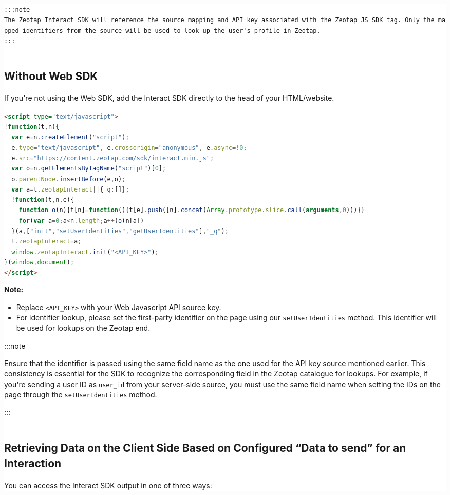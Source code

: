     :::note
    The Zeotap Interact SDK will reference the source mapping and API key associated with the Zeotap JS SDK tag. Only the mapped identifiers from the source will be used to look up the user's profile in Zeotap.
    :::

---

## Without Web SDK

If you're not using the Web SDK, add the Interact SDK directly to the head of your HTML/website.

```html
<script type="text/javascript">
!function(t,n){
  var e=n.createElement("script");
  e.type="text/javascript", e.crossorigin="anonymous", e.async=!0;
  e.src="https://content.zeotap.com/sdk/interact.min.js";
  var o=n.getElementsByTagName("script")[0];
  o.parentNode.insertBefore(e,o);
  var a=t.zeotapInteract||{_q:[]};
  !function(t,n,e){
    function o(n){t[n]=function(){t[e].push([n].concat(Array.prototype.slice.call(arguments,0)))}} 
    for(var a=0;a<n.length;a++)o(n[a])
  }(a,["init","setUserIdentities","getUserIdentities"],"_q");
  t.zeotapInteract=a;
  window.zeotapInteract.init("<API_KEY>");
}(window,document);
</script>
```

**Note:**
- Replace <a href="./Configurations/writeKey">`<API_KEY>`</a> with your Web Javascript API source key.
- For identifier lookup, please set the first-party identifier on the page using our <a href="./APIReference/setUserIdentities">`setUserIdentities`</a> method. This identifier will be used for lookups on the Zeotap end. 

:::note

Ensure that the identifier is passed using the same field name as the one used for the API key source mentioned earlier. This consistency is essential for the SDK to recognize the corresponding field in the Zeotap catalogue for lookups. For example, if you're sending a user ID as `user_id` from your server-side source, you must use the same field name when setting the IDs on the page through the `setUserIdentities` method. 

:::

---

## Retrieving Data on the Client Side Based on Configured “Data to send” for an Interaction

You can access the Interact SDK output in one of three ways:
